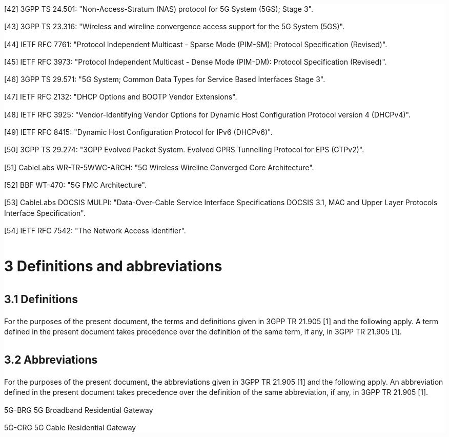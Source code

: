 \[42\] 3GPP TS 24.501: \"Non-Access-Stratum (NAS) protocol for 5G System
(5GS); Stage 3\".

\[43\] 3GPP TS 23.316: \"Wireless and wireline convergence access
support for the 5G System (5GS)\".

\[44\] IETF RFC 7761: \"Protocol Independent Multicast - Sparse Mode
(PIM-SM): Protocol Specification (Revised)\".

\[45\] IETF RFC 3973: \"Protocol Independent Multicast - Dense Mode
(PIM-DM): Protocol Specification (Revised)\".

\[46\] 3GPP TS 29.571: \"5G System; Common Data Types for Service Based
Interfaces Stage 3\".

\[47\] IETF RFC 2132: \"DHCP Options and BOOTP Vendor Extensions\".

\[48\] IETF RFC 3925: \"Vendor-Identifying Vendor Options for Dynamic
Host Configuration Protocol version 4 (DHCPv4)\".

\[49\] IETF RFC 8415: \"Dynamic Host Configuration Protocol for IPv6
(DHCPv6)\".

\[50\] 3GPP TS 29.274: \"3GPP Evolved Packet System. Evolved GPRS
Tunnelling Protocol for EPS (GTPv2)\".

\[51\] CableLabs WR-TR-5WWC-ARCH: \"5G Wireless Wireline Converged Core
Architecture\".

\[52\] BBF WT-470: \"5G FMC Architecture\".

\[53\] CableLabs DOCSIS MULPI: \"Data-Over-Cable Service Interface
Specifications DOCSIS 3.1, MAC and Upper Layer Protocols Interface
Specification\".

\[54\] IETF RFC 7542: \"The Network Access Identifier\".

3 Definitions and abbreviations
===============================

3.1 Definitions
---------------

For the purposes of the present document, the terms and definitions
given in 3GPP TR 21.905 \[1\] and the following apply. A term defined in
the present document takes precedence over the definition of the same
term, if any, in 3GPP TR 21.905 \[1\].

3.2 Abbreviations
-----------------

For the purposes of the present document, the abbreviations given in
3GPP TR 21.905 \[1\] and the following apply. An abbreviation defined in
the present document takes precedence over the definition of the same
abbreviation, if any, in 3GPP TR 21.905 \[1\].

5G-BRG 5G Broadband Residential Gateway

5G-CRG 5G Cable Residential Gateway
